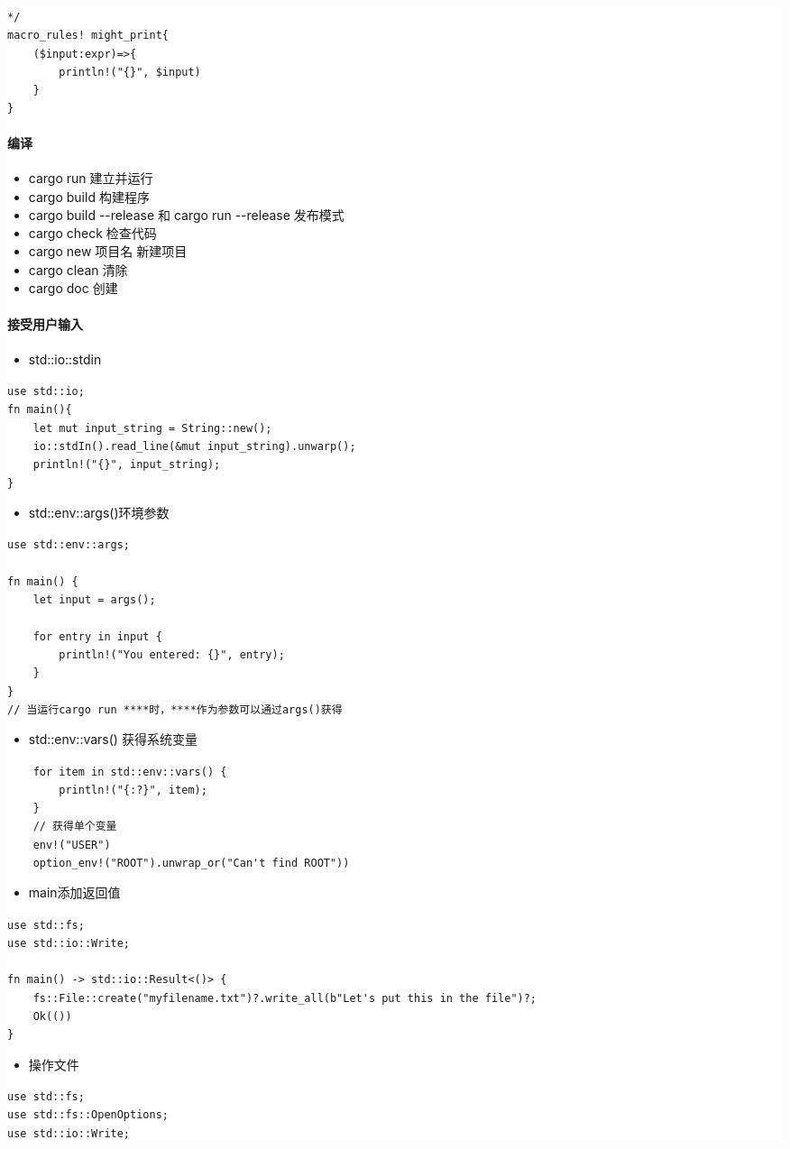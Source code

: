 ```
*/
macro_rules! might_print{
    ($input:expr)=>{
        println!("{}", $input)
    }
}
```

#### 编译
- cargo run 建立并运行
- cargo build 构建程序
- cargo build --release 和 cargo run --release 发布模式
- cargo check 检查代码
- cargo new 项目名 新建项目
- cargo clean 清除
- cargo doc 创建

#### 接受用户输入
- std::io::stdin
```
use std::io;
fn main(){
    let mut input_string = String::new();
    io::stdIn().read_line(&mut input_string).unwarp();
    println!("{}", input_string);
}
```
- std::env::args()环境参数
```
use std::env::args;

fn main() {
    let input = args();

    for entry in input {
        println!("You entered: {}", entry);
    }
}
// 当运行cargo run ****时，****作为参数可以通过args()获得
```
- std::env::vars() 获得系统变量
```
    for item in std::env::vars() {
        println!("{:?}", item);
    }
    // 获得单个变量
    env!("USER")
    option_env!("ROOT").unwrap_or("Can't find ROOT"))
```
- main添加返回值
```
use std::fs;
use std::io::Write;

fn main() -> std::io::Result<()> {
    fs::File::create("myfilename.txt")?.write_all(b"Let's put this in the file")?;
    Ok(())
}
```
- 操作文件
```
use std::fs;
use std::fs::OpenOptions;
use std::io::Write;

```